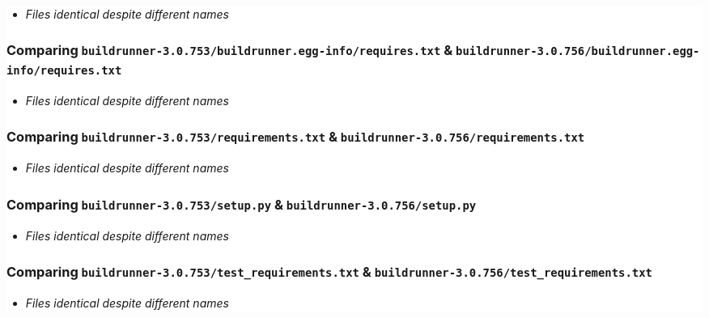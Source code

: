  * *Files identical despite different names*

### Comparing `buildrunner-3.0.753/buildrunner.egg-info/requires.txt` & `buildrunner-3.0.756/buildrunner.egg-info/requires.txt`

 * *Files identical despite different names*

### Comparing `buildrunner-3.0.753/requirements.txt` & `buildrunner-3.0.756/requirements.txt`

 * *Files identical despite different names*

### Comparing `buildrunner-3.0.753/setup.py` & `buildrunner-3.0.756/setup.py`

 * *Files identical despite different names*

### Comparing `buildrunner-3.0.753/test_requirements.txt` & `buildrunner-3.0.756/test_requirements.txt`

 * *Files identical despite different names*

